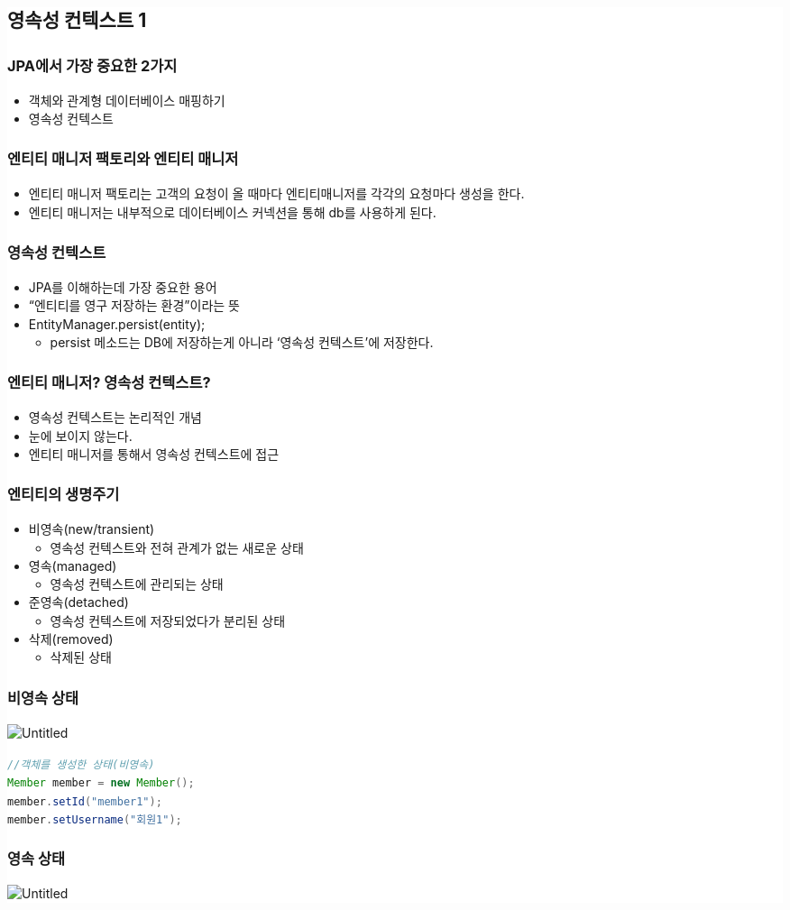 ## 영속성 컨텍스트 1

### JPA에서 가장 중요한 2가지

- 객체와 관계형 데이터베이스 매핑하기
- 영속성 컨텍스트

### 엔티티 매니저 팩토리와 엔티티 매니저

- 엔티티 매니저 팩토리는 고객의 요청이 올 때마다 엔티티매니저를 각각의 요청마다 생성을 한다.
- 엔티티 매니저는 내부적으로 데이터베이스 커넥션을 통해 db를 사용하게 된다.

### 영속성 컨텍스트

- JPA를 이해하는데 가장 중요한 용어
- “엔티티를 영구 저장하는 환경”이라는 뜻
- EntityManager.persist(entity);
    - persist 메소드는 DB에 저장하는게 아니라 ‘영속성 컨텍스트’에 저장한다.

### 엔티티 매니저? 영속성 컨텍스트?

- 영속성 컨텍스트는 논리적인 개념
- 눈에 보이지 않는다.
- 엔티티 매니저를 통해서 영속성 컨텍스트에 접근

### 엔티티의 생명주기

- 비영속(new/transient)
    - 영속성 컨텍스트와 전혀 관계가 없는 새로운 상태
- 영속(managed)
    - 영속성 컨텍스트에 관리되는 상태
- 준영속(detached)
    - 영속성 컨텍스트에 저장되었다가 분리된 상태
- 삭제(removed)
    - 삭제된 상태

### 비영속 상태

![Untitled](https://prod-files-secure.s3.us-west-2.amazonaws.com/d585b519-8573-4b79-a92a-7a04a0718b84/1cd99398-7f60-4f6e-9c5a-f48e5571549d/Untitled.png)

```java
//객체를 생성한 상태(비영속)
Member member = new Member();
member.setId("member1");
member.setUsername("회원1");
```

### 영속 상태

![Untitled](https://prod-files-secure.s3.us-west-2.amazonaws.com/d585b519-8573-4b79-a92a-7a04a0718b84/8999ef99-8f4c-4cd0-91ec-513bcabb17c9/Untitled.png)
